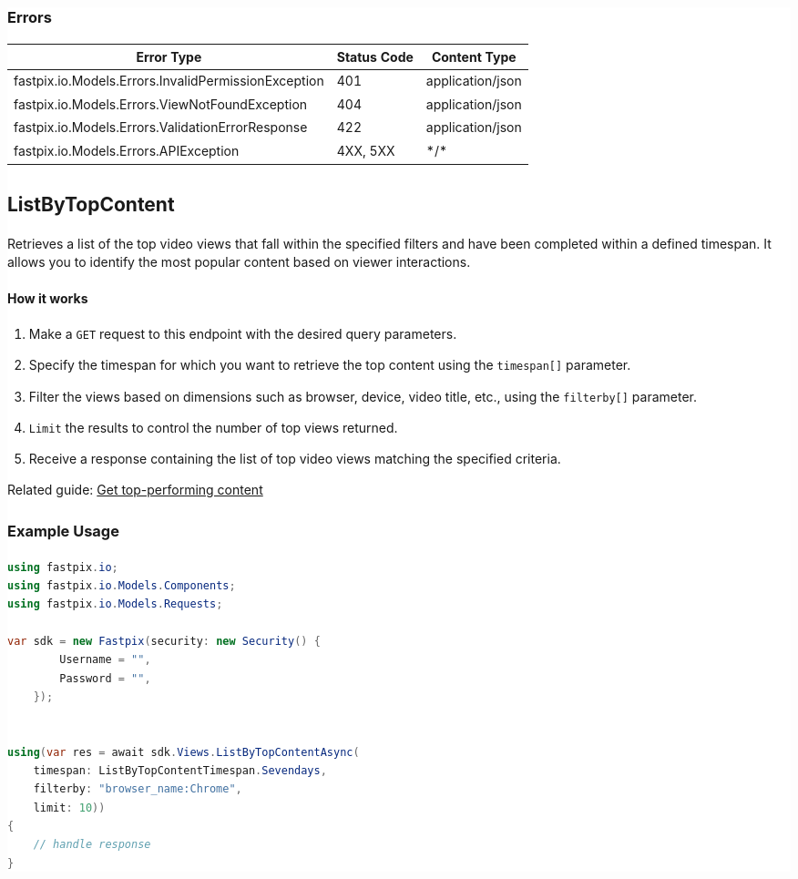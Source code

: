 ### Errors

| Error Type                                          | Status Code                                         | Content Type                                        |
| --------------------------------------------------- | --------------------------------------------------- | --------------------------------------------------- |
| fastpix.io.Models.Errors.InvalidPermissionException | 401                                                 | application/json                                    |
| fastpix.io.Models.Errors.ViewNotFoundException      | 404                                                 | application/json                                    |
| fastpix.io.Models.Errors.ValidationErrorResponse    | 422                                                 | application/json                                    |
| fastpix.io.Models.Errors.APIException               | 4XX, 5XX                                            | \*/\*                                               |

## ListByTopContent

Retrieves a list of the top video views that fall within the specified filters and have been completed within a defined timespan. It allows you to identify the most popular content based on viewer interactions. 

#### How it works

  1. Make a `GET` request to this endpoint with the desired query parameters. 

  2. Specify the timespan for which you want to retrieve the top content using the `timespan[]` parameter. 

  3. Filter the views based on dimensions such as browser, device, video title, etc., using the `filterby[]` parameter. 

  4. `Limit` the results to control the number of top views returned. 

  5. Receive a response containing the list of top video views matching the specified criteria.


  Related guide: <a href="https://docs.fastpix.io/page/how-to-get-top-performing-content">Get top-performing content</a>


### Example Usage


```csharp
using fastpix.io;
using fastpix.io.Models.Components;
using fastpix.io.Models.Requests;

var sdk = new Fastpix(security: new Security() {
        Username = "",
        Password = "",
    });


using(var res = await sdk.Views.ListByTopContentAsync(
    timespan: ListByTopContentTimespan.Sevendays,
    filterby: "browser_name:Chrome",
    limit: 10))
{
    // handle response
}


```
